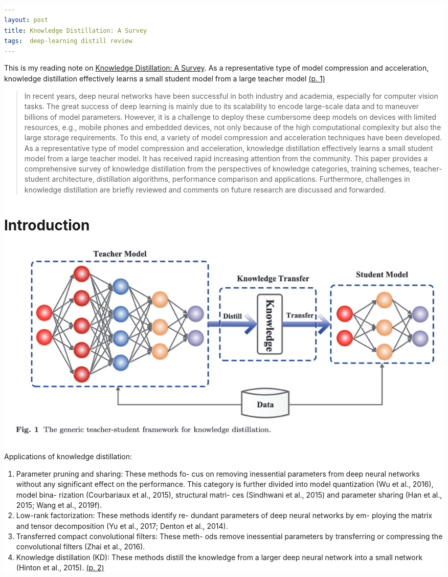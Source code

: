 ```yaml
---
layout: post
title: Knowledge Distillation: A Survey
tags:  deep-learning distill review
---
```

This is my reading note on [Knowledge Distillation: A Survey](http://arxiv.org/abs/2006.05525). As a representative type of model compression and acceleration, knowledge distillation effectively learns a small student model from a large teacher model [(p. 1)](zotero://open-pdf/library/items/8265TF5E?page=1&annotation=LDB2MZTV)

> In recent years, deep neural networks have been successful in both industry and academia, especially for computer vision tasks. The great success of deep learning is mainly due to its scalability to encode large-scale data and to maneuver billions of model parameters. However, it is a challenge to deploy these cumbersome deep models on devices with limited resources, e.g., mobile phones and embedded devices, not only because of the high computational complexity but also the large storage requirements. To this end, a variety of model compression and acceleration techniques have been developed. As a representative type of model compression and acceleration, knowledge distillation effectively learns a small student model from a large teacher model. It has received rapid increasing attention from the community. This paper provides a comprehensive survey of knowledge distillation from the perspectives of knowledge categories, training schemes, teacher-student architecture, distillation algorithms, performance comparison and applications. Furthermore, challenges in knowledge distillation are briefly reviewed and comments on future research are discussed and forwarded.

# Introduction
![](https://raw.githubusercontent.com/zhangtemplar/zhangtemplar.github.io/master/uPic/gouKnowledgeDistillationSurvey2021-2-x29-y530.png) 

Applications of knowledge distillation:
1. Parameter pruning and sharing: These methods fo- cus on removing inessential parameters from deep neural networks without any significant effect on the performance. This category is further divided into model quantization (Wu et al., 2016), model bina- rization (Courbariaux et al., 2015), structural matri- ces (Sindhwani et al., 2015) and parameter sharing (Han et al., 2015; Wang et al., 2019f). 
2. Low-rank factorization: These methods identify re- dundant parameters of deep neural networks by em- ploying the matrix and tensor decomposition (Yu et al., 2017; Denton et al., 2014). 
3. Transferred compact convolutional filters: These meth- ods remove inessential parameters by transferring or compressing the convolutional filters (Zhai et al., 2016). 
4. Knowledge distillation (KD): These methods distill the knowledge from a larger deep neural network into a small network (Hinton et al., 2015). [(p. 2)](zotero://open-pdf/library/items/8265TF5E?page=2&annotation=KA6IKC7N)
